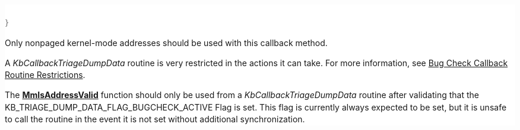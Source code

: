 ```cpp

}
```

Only nonpaged kernel-mode addresses should be used with this callback method.

A *KbCallbackTriageDumpData* routine is very restricted in the actions it can take. For more information, see [Bug Check Callback Routine Restrictions](#bug-check-callback-routine-restrictions).

The [**MmIsAddressValid**](/windows-hardware/drivers/ddi/ntddk/nf-ntddk-mmisaddressvalid) function should only be used from a *KbCallbackTriageDumpData* routine after validating that the KB_TRIAGE_DUMP_DATA_FLAG_BUGCHECK_ACTIVE Flag is set.  This flag is currently always expected to be set, but it is unsafe to call the routine in the event it is not set without additional synchronization.
